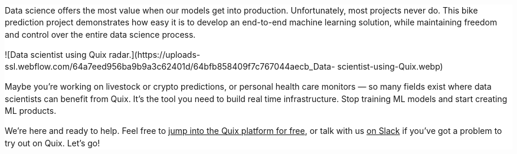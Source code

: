 Data science offers the most value when our models get into production.
Unfortunately, most projects never do. This bike prediction project
demonstrates how easy it is to develop an end-to-end machine learning
solution, while maintaining freedom and control over the entire data science
process.  

![Data scientist using Quix radar.](https://uploads-
ssl.webflow.com/64a7eed956ba9b9a3c62401d/64bfb858409f7c767044aecb_Data-
scientist-using-Quix.webp)

Maybe you’re working on livestock or crypto predictions, or personal health
care monitors — so many fields exist where data scientists can benefit from
Quix. It’s the tool you need to build real time infrastructure. Stop training
ML models and start creating ML products.

We’re here and ready to help. Feel free to [jump into the Quix platform for
free](https://quix.io/signup), or talk with us [on
Slack](http://quix.io/slack-invite) if you’ve got a problem to try out on
Quix. Let’s go!





